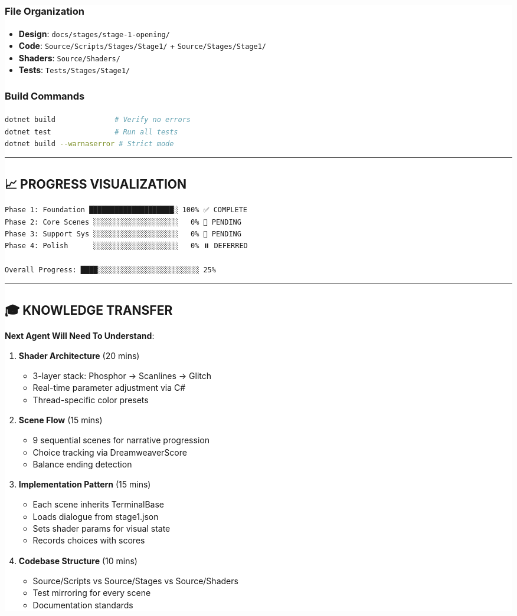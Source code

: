 ### File Organization
- **Design**: `docs/stages/stage-1-opening/`
- **Code**: `Source/Scripts/Stages/Stage1/` + `Source/Stages/Stage1/`
- **Shaders**: `Source/Shaders/`
- **Tests**: `Tests/Stages/Stage1/`

### Build Commands
```bash
dotnet build              # Verify no errors
dotnet test               # Run all tests
dotnet build --warnaserror # Strict mode
```

---

## 📈 PROGRESS VISUALIZATION

```
Phase 1: Foundation ████████████████████░ 100% ✅ COMPLETE
Phase 2: Core Scenes ░░░░░░░░░░░░░░░░░░░░   0% 🚧 PENDING
Phase 3: Support Sys ░░░░░░░░░░░░░░░░░░░░   0% 🚧 PENDING
Phase 4: Polish      ░░░░░░░░░░░░░░░░░░░░   0% ⏸️ DEFERRED

Overall Progress: ████░░░░░░░░░░░░░░░░░░░░░░░░ 25%
```

---

## 🎓 KNOWLEDGE TRANSFER

**Next Agent Will Need To Understand**:

1. **Shader Architecture** (20 mins)
   - 3-layer stack: Phosphor → Scanlines → Glitch
   - Real-time parameter adjustment via C#
   - Thread-specific color presets

2. **Scene Flow** (15 mins)
   - 9 sequential scenes for narrative progression
   - Choice tracking via DreamweaverScore
   - Balance ending detection

3. **Implementation Pattern** (15 mins)
   - Each scene inherits TerminalBase
   - Loads dialogue from stage1.json
   - Sets shader params for visual state
   - Records choices with scores

4. **Codebase Structure** (10 mins)
   - Source/Scripts vs Source/Stages vs Source/Shaders
   - Test mirroring for every scene
   - Documentation standards
